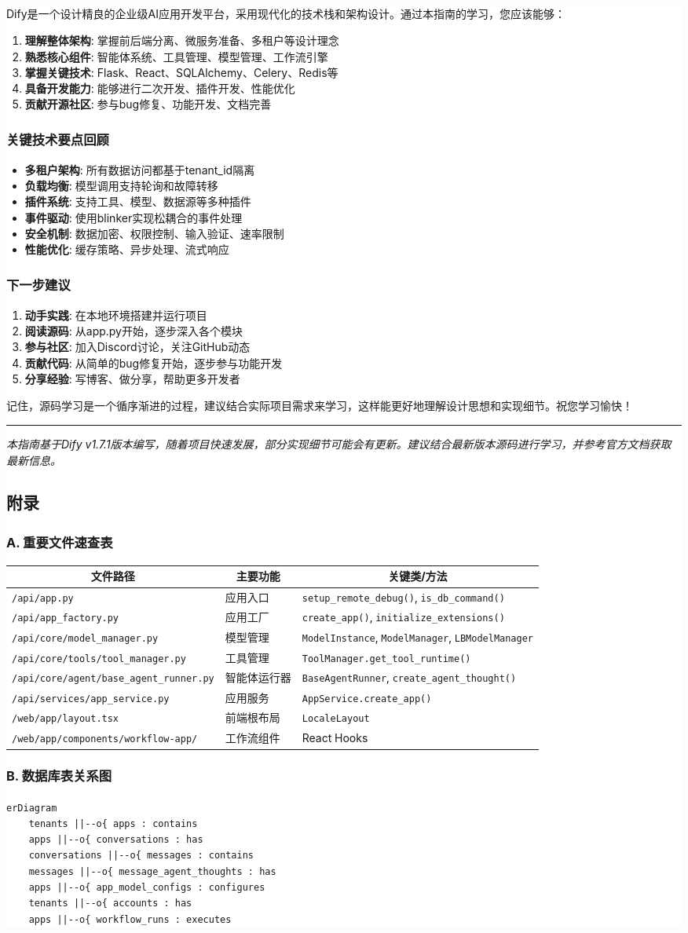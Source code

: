 Dify是一个设计精良的企业级AI应用开发平台，采用现代化的技术栈和架构设计。通过本指南的学习，您应该能够：

1. **理解整体架构**: 掌握前后端分离、微服务准备、多租户等设计理念
2. **熟悉核心组件**: 智能体系统、工具管理、模型管理、工作流引擎
3. **掌握关键技术**: Flask、React、SQLAlchemy、Celery、Redis等
4. **具备开发能力**: 能够进行二次开发、插件开发、性能优化
5. **贡献开源社区**: 参与bug修复、功能开发、文档完善

### 关键技术要点回顾
- **多租户架构**: 所有数据访问都基于tenant_id隔离
- **负载均衡**: 模型调用支持轮询和故障转移
- **插件系统**: 支持工具、模型、数据源等多种插件
- **事件驱动**: 使用blinker实现松耦合的事件处理
- **安全机制**: 数据加密、权限控制、输入验证、速率限制
- **性能优化**: 缓存策略、异步处理、流式响应

### 下一步建议
1. **动手实践**: 在本地环境搭建并运行项目
2. **阅读源码**: 从app.py开始，逐步深入各个模块
3. **参与社区**: 加入Discord讨论，关注GitHub动态
4. **贡献代码**: 从简单的bug修复开始，逐步参与功能开发
5. **分享经验**: 写博客、做分享，帮助更多开发者

记住，源码学习是一个循序渐进的过程，建议结合实际项目需求来学习，这样能更好地理解设计思想和实现细节。祝您学习愉快！

---

*本指南基于Dify v1.7.1版本编写，随着项目快速发展，部分实现细节可能会有更新。建议结合最新版本源码进行学习，并参考官方文档获取最新信息。*

## 附录

### A. 重要文件速查表
| 文件路径 | 主要功能 | 关键类/方法 |
|---------|----------|------------|
| `/api/app.py` | 应用入口 | `setup_remote_debug()`, `is_db_command()` |
| `/api/app_factory.py` | 应用工厂 | `create_app()`, `initialize_extensions()` |
| `/api/core/model_manager.py` | 模型管理 | `ModelInstance`, `ModelManager`, `LBModelManager` |
| `/api/core/tools/tool_manager.py` | 工具管理 | `ToolManager.get_tool_runtime()` |
| `/api/core/agent/base_agent_runner.py` | 智能体运行器 | `BaseAgentRunner`, `create_agent_thought()` |
| `/api/services/app_service.py` | 应用服务 | `AppService.create_app()` |
| `/web/app/layout.tsx` | 前端根布局 | `LocaleLayout` |
| `/web/app/components/workflow-app/` | 工作流组件 | React Hooks |

### B. 数据库表关系图
```mermaid
erDiagram
    tenants ||--o{ apps : contains
    apps ||--o{ conversations : has
    conversations ||--o{ messages : contains
    messages ||--o{ message_agent_thoughts : has
    apps ||--o{ app_model_configs : configures
    tenants ||--o{ accounts : has
    apps ||--o{ workflow_runs : executes
```

